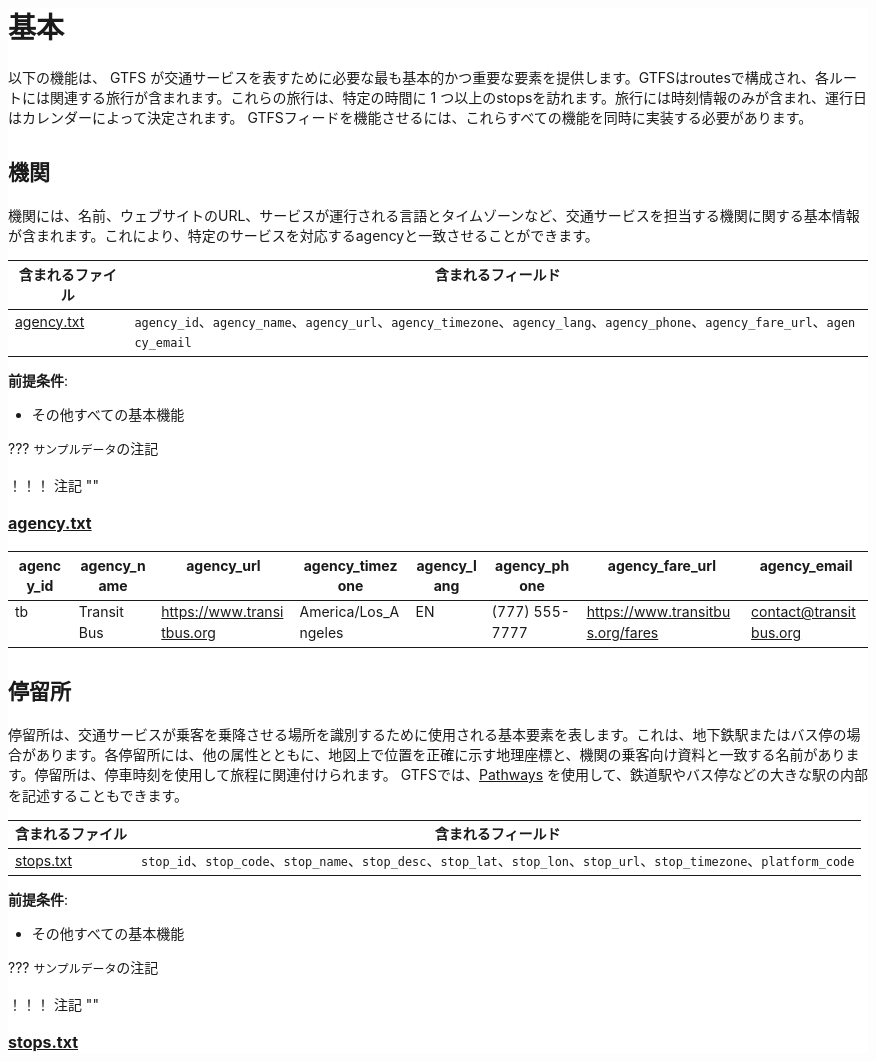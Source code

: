 # 基本 
 以下の機能は、 GTFS が交通サービスを表すために必要な最も基本的かつ重要な要素を提供します。GTFSはroutesで構成され、各ルートには関連する旅行が含まれます。これらの旅行は、特定の時間に 1 つ以上のstopsを訪れます。旅行には時刻情報のみが含まれ、運行日はカレンダーによって決定されます。
 GTFSフィードを機能させるには、これらすべての機能を同時に実装する必要があります。
 
## 機関 
 
 機関には、名前、ウェブサイトのURL、サービスが運行される言語とタイムゾーンなど、交通サービスを担当する機関に関する基本情報が含まれます。これにより、特定のサービスを対応するagencyと一致させることができます。
 
 | 含まれるファイル | 含まれるフィールド | 
 |----------------------------------|-----------------------------------| 
 |[agency.txt](../../../documentation/schedule/reference/#agencytxt)|`agency_id`、`agency_name`、`agency_url`、`agency_timezone`、`agency_lang`、`agency_phone`、`agency_fare_url`、`agency_email` | 
 
 **前提条件**: 
 
 - その他すべての基本機能 
 
 ??? `サンプルデータ`の注記 
 
<p style="font-size:16px"> 
</p> 
 ！！！ 注記 "" 
<p style="font-size:16px"> 
 <a href="../../../documentation/schedule/reference/#agencytxt"><b>agency.txt</b></a><br> 
</p> 
 
 | agency_id | agency_name | agency_url | agency_timezone | agency_lang | agency_phone | agency_fare_url | agency_email | 
 |----------|------------|----------------------------|---------------------|-------------|----------------|----------------------------------|-------------------------| 
 | tb | Transit Bus | https://www.transitbus.org | America/Los_Angeles | EN | (777) 555-7777 | https://www.transitbus.org/fares | contact@transitbus.org | 
 
 
 
## 停留所 
 
 停留所は、交通サービスが乗客を乗降させる場所を識別するために使用される基本要素を表します。これは、地下鉄駅またはバス停の場合があります。各停留所には、他の属性とともに、地図上で位置を正確に示す地理座標と、機関の乗客向け資料と一致する名前があります。停留所は、停車時刻を使用して旅程に関連付けられます。
 GTFSでは、[Pathways](/getting_started/features/pathways) を使用して、鉄道駅やバス停などの大きな駅の内部を記述することもできます。
 
 | 含まれるファイル | 含まれるフィールド | 
 |----------------------------------|-------------------| 
 |[stops.txt](../../../documentation/schedule/reference/#stopstxt)| `stop_id`、`stop_code`、`stop_name`、`stop_desc`、`stop_lat`、`stop_lon`、`stop_url`、`stop_timezone`、`platform_code` | 
 
 **前提条件**: 
 
 - その他すべての基本機能 
 
 ??? `サンプルデータ`の注記 
 
<p style="font-size:16px"> 
 
</p> 
 ！！！ 注記 "" 
<p style="font-size:16px"> 
 <a href="../../../documentation/schedule/reference/#stopstxt"><b>stops.txt</b></a><br> 
</p> 
 